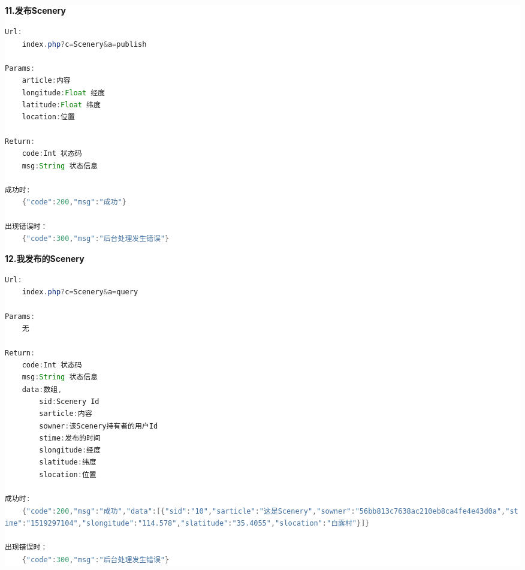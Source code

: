 
**11.发布Scenery**
```java
Url:
	index.php?c=Scenery&a=publish

Params:
	article:内容
	longitude:Float 经度
	latitude:Float 纬度
	location:位置

Return:
	code:Int 状态码
	msg:String 状态信息

成功时:
	{"code":200,"msg":"成功"}
	
出现错误时：
	{"code":300,"msg":"后台处理发生错误"}

```

**12.我发布的Scenery**
```java
Url:
	index.php?c=Scenery&a=query

Params:
	无

Return:
	code:Int 状态码
	msg:String 状态信息
	data:数组,
		sid:Scenery Id
		sarticle:内容
		sowner:该Scenery持有者的用户Id
		stime:发布的时间
		slongitude:经度
		slatitude:纬度
		slocation:位置

成功时:
	{"code":200,"msg":"成功","data":[{"sid":"10","sarticle":"这是Scenery","sowner":"56bb813c7638ac210eb8ca4fe4e43d0a","stime":"1519297104","slongitude":"114.578","slatitude":"35.4055","slocation":"白露村"}]}
	
出现错误时：
	{"code":300,"msg":"后台处理发生错误"}

```
